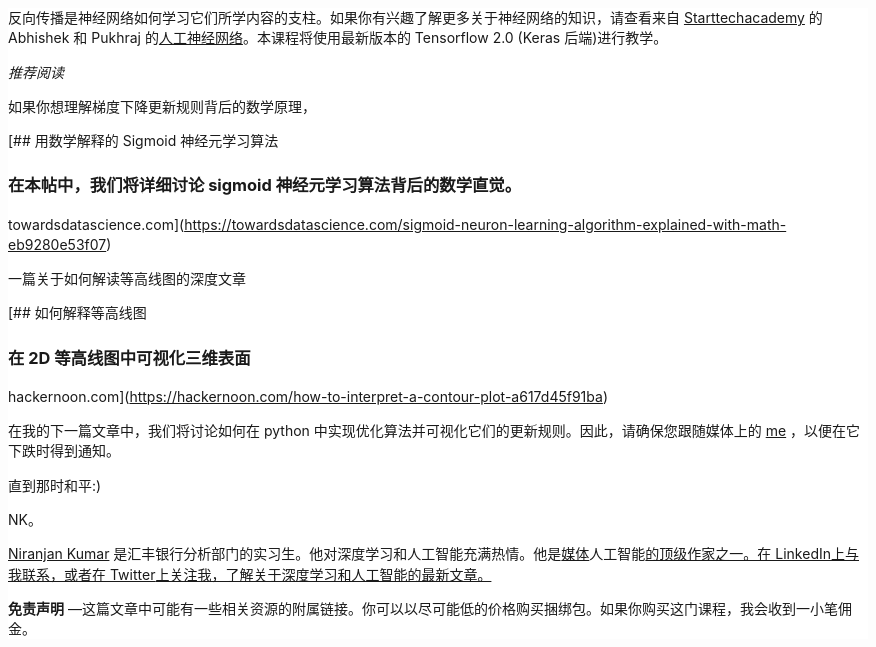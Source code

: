 反向传播是神经网络如何学习它们所学内容的支柱。如果你有兴趣了解更多关于神经网络的知识，请查看来自 [Starttechacademy](https://courses.starttechacademy.com/full-site-access/?coupon=NKSTACAD) 的 Abhishek 和 Pukhraj 的[人工神经网络](https://courses.starttechacademy.com/full-site-access/?coupon=NKSTACAD)。本课程将使用最新版本的 Tensorflow 2.0 (Keras 后端)进行教学。

*推荐阅读*

如果你想理解梯度下降更新规则背后的数学原理，

[](https://towardsdatascience.com/sigmoid-neuron-learning-algorithm-explained-with-math-eb9280e53f07) [## 用数学解释的 Sigmoid 神经元学习算法

### 在本帖中，我们将详细讨论 sigmoid 神经元学习算法背后的数学直觉。

towardsdatascience.com](https://towardsdatascience.com/sigmoid-neuron-learning-algorithm-explained-with-math-eb9280e53f07) 

一篇关于如何解读等高线图的深度文章

[](https://hackernoon.com/how-to-interpret-a-contour-plot-a617d45f91ba) [## 如何解释等高线图

### 在 2D 等高线图中可视化三维表面

hackernoon.com](https://hackernoon.com/how-to-interpret-a-contour-plot-a617d45f91ba) 

在我的下一篇文章中，我们将讨论如何在 python 中实现优化算法并可视化它们的更新规则。因此，请确保您跟随媒体上的 [me](/@niranjankumarc) ，以便在它下跌时得到通知。

直到那时和平:)

NK。

[Niranjan Kumar](https://medium.com/u/3e4fb2985698?source=post_page-----19ae9ba2e9bc--------------------------------) 是汇丰银行分析部门的实习生。他对深度学习和人工智能充满热情。他是[媒体](https://medium.com/u/504c7870fdb6?source=post_page-----19ae9ba2e9bc--------------------------------)人工智能[的顶级作家之一。在 LinkedIn](/tag/artificial-intelligence/top-writers)[上与我联系，或者在 Twitter](https://www.linkedin.com/in/niranjankumar-c/)[上关注我，了解关于深度学习和人工智能的最新文章。](https://twitter.com/Nkumar_283)

**免责声明** —这篇文章中可能有一些相关资源的附属链接。你可以以尽可能低的价格购买捆绑包。如果你购买这门课程，我会收到一小笔佣金。